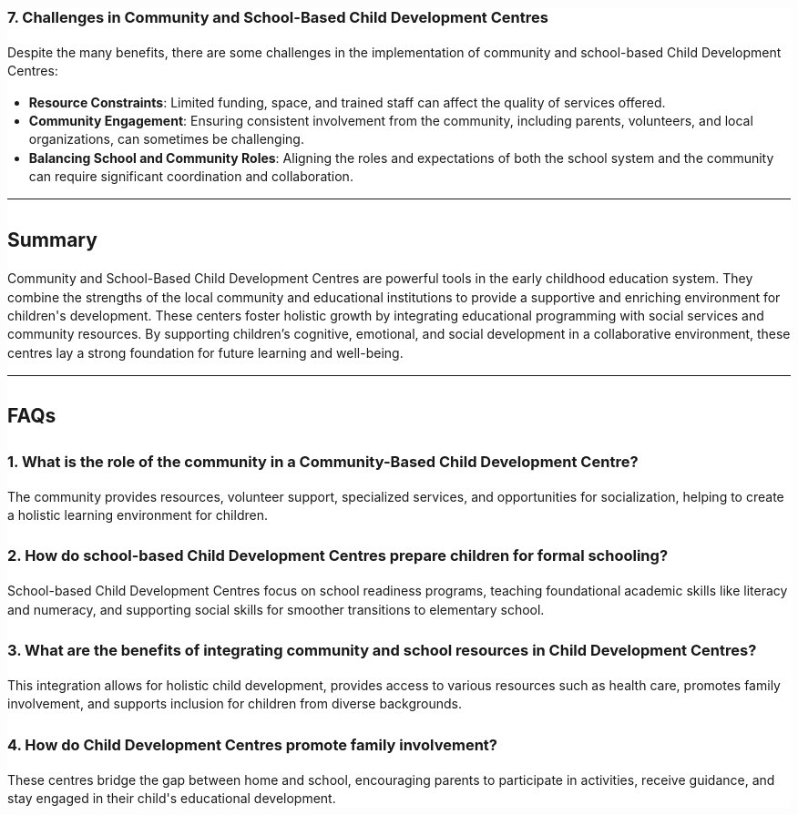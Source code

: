 ### 7. **Challenges in Community and School-Based Child Development Centres**

Despite the many benefits, there are some challenges in the implementation of community and school-based Child Development Centres:

- **Resource Constraints**: Limited funding, space, and trained staff can affect the quality of services offered.
- **Community Engagement**: Ensuring consistent involvement from the community, including parents, volunteers, and local organizations, can sometimes be challenging.
- **Balancing School and Community Roles**: Aligning the roles and expectations of both the school system and the community can require significant coordination and collaboration.

---

## Summary

Community and School-Based Child Development Centres are powerful tools in the early childhood education system. They combine the strengths of the local community and educational institutions to provide a supportive and enriching environment for children's development. These centers foster holistic growth by integrating educational programming with social services and community resources. By supporting children’s cognitive, emotional, and social development in a collaborative environment, these centres lay a strong foundation for future learning and well-being.

---

## FAQs

### 1. What is the role of the community in a Community-Based Child Development Centre?

The community provides resources, volunteer support, specialized services, and opportunities for socialization, helping to create a holistic learning environment for children.

### 2. How do school-based Child Development Centres prepare children for formal schooling?

School-based Child Development Centres focus on school readiness programs, teaching foundational academic skills like literacy and numeracy, and supporting social skills for smoother transitions to elementary school.

### 3. What are the benefits of integrating community and school resources in Child Development Centres?

This integration allows for holistic child development, provides access to various resources such as health care, promotes family involvement, and supports inclusion for children from diverse backgrounds.

### 4. How do Child Development Centres promote family involvement?

These centres bridge the gap between home and school, encouraging parents to participate in activities, receive guidance, and stay engaged in their child's educational development.
